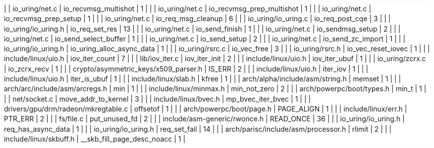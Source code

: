 |                       | io_uring/net.c | io_recvmsg_multishot | 1 |
|                       | io_uring/net.c | io_recvmsg_prep_multishot | 1 |
|                       | io_uring/net.c | io_recvmsg_prep_setup | 1 |
|                       | io_uring/net.c | io_req_msg_cleanup | 6 |
|                       | io_uring/io_uring.c | io_req_post_cqe | 3 |
|                       | io_uring/io_uring.h | io_req_set_res | 13 |
|                       | io_uring/net.c | io_send_finish | 1 |
|                       | io_uring/net.c | io_sendmsg_setup | 2 |
|                       | io_uring/net.c | io_send_select_buffer | 1 |
|                       | io_uring/net.c | io_send_setup | 2 |
|                       | io_uring/net.c | io_send_zc_import | 1 |
|                       | io_uring/io_uring.h | io_uring_alloc_async_data | 1 |
|                       | io_uring/rsrc.c | io_vec_free | 3 |
|                       | io_uring/rsrc.h | io_vec_reset_iovec | 1 |
|                       | include/linux/uio.h | iov_iter_count | 7 |
|                       | lib/iov_iter.c | iov_iter_init | 2 |
|                       | include/linux/uio.h | iov_iter_ubuf | 1 |
|                       | io_uring/zcrx.c | io_zcrx_recv | 1 |
|                       | crypto/asymmetric_keys/x509_parser.h | IS_ERR | 2 |
|                       | include/linux/uio.h | iter_iov | 1 |
|                       | include/linux/uio.h | iter_is_ubuf | 1 |
|                       | include/linux/slab.h | kfree | 1 |
|                       | arch/alpha/include/asm/string.h | memset | 1 |
|                       | arch/arc/include/asm/arcregs.h | min | 1 |
|                       | include/linux/minmax.h | min_not_zero | 2 |
|                       | arch/powerpc/boot/types.h | min_t | 1 |
|                       | net/socket.c | move_addr_to_kernel | 3 |
|                       | include/linux/bvec.h | mp_bvec_iter_bvec | 1 |
|                       | drivers/gpu/drm/radeon/mkregtable.c | offsetof | 1 |
|                       | arch/powerpc/boot/page.h | PAGE_ALIGN | 1 |
|                       | include/linux/err.h | PTR_ERR | 2 |
|                       | fs/file.c | put_unused_fd | 2 |
|                       | include/asm-generic/rwonce.h | READ_ONCE | 36 |
|                       | io_uring/io_uring.h | req_has_async_data | 1 |
|                       | io_uring/io_uring.h | req_set_fail | 14 |
|                       | arch/parisc/include/asm/processor.h | rlimit | 2 |
|                       | include/linux/skbuff.h | __skb_fill_page_desc_noacc | 1 |